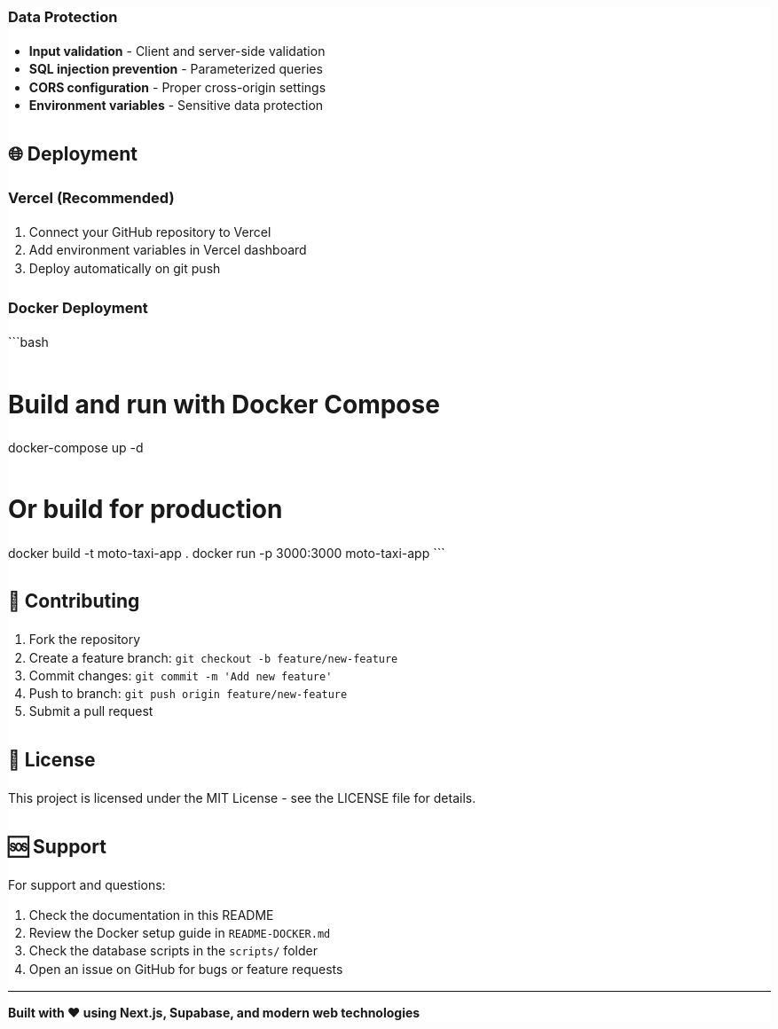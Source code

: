 ### Data Protection
- **Input validation** - Client and server-side validation
- **SQL injection prevention** - Parameterized queries
- **CORS configuration** - Proper cross-origin settings
- **Environment variables** - Sensitive data protection

## 🌐 Deployment

### Vercel (Recommended)
1. Connect your GitHub repository to Vercel
2. Add environment variables in Vercel dashboard
3. Deploy automatically on git push

### Docker Deployment
\`\`\`bash
# Build and run with Docker Compose
docker-compose up -d

# Or build for production
docker build -t moto-taxi-app .
docker run -p 3000:3000 moto-taxi-app
\`\`\`

## 🤝 Contributing

1. Fork the repository
2. Create a feature branch: `git checkout -b feature/new-feature`
3. Commit changes: `git commit -m 'Add new feature'`
4. Push to branch: `git push origin feature/new-feature`
5. Submit a pull request

## 📄 License

This project is licensed under the MIT License - see the LICENSE file for details.

## 🆘 Support

For support and questions:
1. Check the documentation in this README
2. Review the Docker setup guide in `README-DOCKER.md`
3. Check the database scripts in the `scripts/` folder
4. Open an issue on GitHub for bugs or feature requests

---

**Built with ❤️ using Next.js, Supabase, and modern web technologies**
